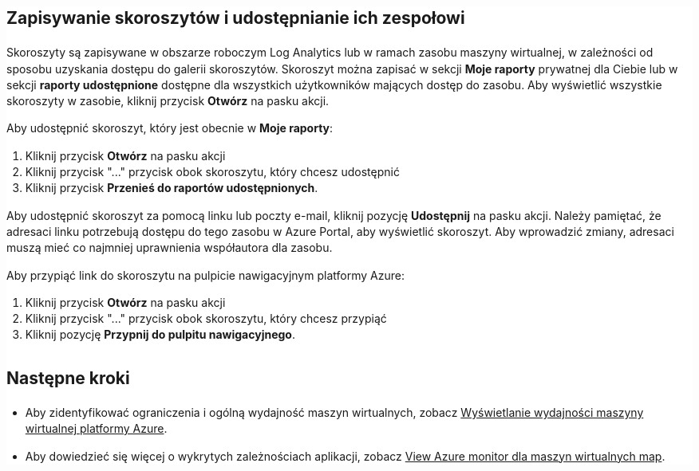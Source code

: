 ## <a name="saving-and-sharing-workbooks-with-your-team"></a>Zapisywanie skoroszytów i udostępnianie ich zespołowi

Skoroszyty są zapisywane w obszarze roboczym Log Analytics lub w ramach zasobu maszyny wirtualnej, w zależności od sposobu uzyskania dostępu do galerii skoroszytów. Skoroszyt można zapisać w sekcji **Moje raporty** prywatnej dla Ciebie lub w sekcji **raporty udostępnione** dostępne dla wszystkich użytkowników mających dostęp do zasobu. Aby wyświetlić wszystkie skoroszyty w zasobie, kliknij przycisk **Otwórz** na pasku akcji.

Aby udostępnić skoroszyt, który jest obecnie w **Moje raporty**:

1. Kliknij przycisk **Otwórz** na pasku akcji
2. Kliknij przycisk "..." przycisk obok skoroszytu, który chcesz udostępnić
3. Kliknij przycisk **Przenieś do raportów udostępnionych**.

Aby udostępnić skoroszyt za pomocą linku lub poczty e-mail, kliknij pozycję **Udostępnij** na pasku akcji. Należy pamiętać, że adresaci linku potrzebują dostępu do tego zasobu w Azure Portal, aby wyświetlić skoroszyt. Aby wprowadzić zmiany, adresaci muszą mieć co najmniej uprawnienia współautora dla zasobu.

Aby przypiąć link do skoroszytu na pulpicie nawigacyjnym platformy Azure:

1. Kliknij przycisk **Otwórz** na pasku akcji
2. Kliknij przycisk "..." przycisk obok skoroszytu, który chcesz przypiąć
3. Kliknij pozycję **Przypnij do pulpitu nawigacyjnego**.

## <a name="next-steps"></a>Następne kroki

- Aby zidentyfikować ograniczenia i ogólną wydajność maszyn wirtualnych, zobacz [Wyświetlanie wydajności maszyny wirtualnej platformy Azure](vminsights-performance.md).

- Aby dowiedzieć się więcej o wykrytych zależnościach aplikacji, zobacz [View Azure monitor dla maszyn wirtualnych map](vminsights-maps.md).
